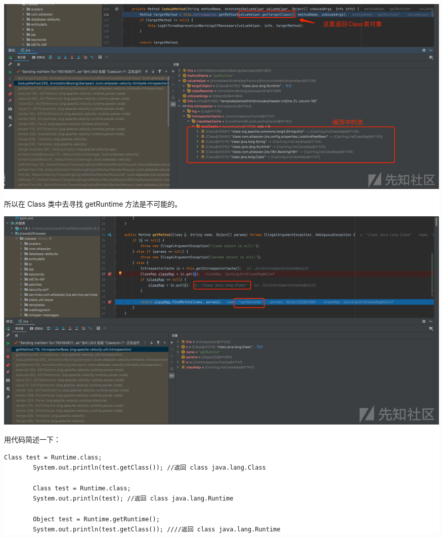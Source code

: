 [![](assets/1708149766-dc41a9dfd06ffc67242679b9be0fde7b.png)](https://xzfile.aliyuncs.com/media/upload/picture/20220515173147-d731856e-d431-1.png)

所以在 Class 类中去寻找 getRuntime 方法是不可能的。

[![](assets/1708149766-3ba11d8c8968f583f1dff5640ad51af8.png)](https://xzfile.aliyuncs.com/media/upload/picture/20220515173204-e1cca6e8-d431-1.png)

用代码简述一下：

```plain
Class test = Runtime.class;
        System.out.println(test.getClass()); //返回 class java.lang.Class

        Class test = Runtime.class;
        System.out.println(test); //返回 class java.lang.Runtime

        Object test = Runtime.getRuntime();
        System.out.println(test.getClass()); ////返回 class java.lang.Runtime
```
